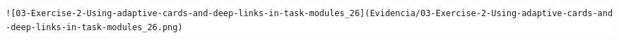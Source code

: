    ![03-Exercise-2-Using-adaptive-cards-and-deep-links-in-task-modules_26](Evidencia/03-Exercise-2-Using-adaptive-cards-and-deep-links-in-task-modules_26.png)
